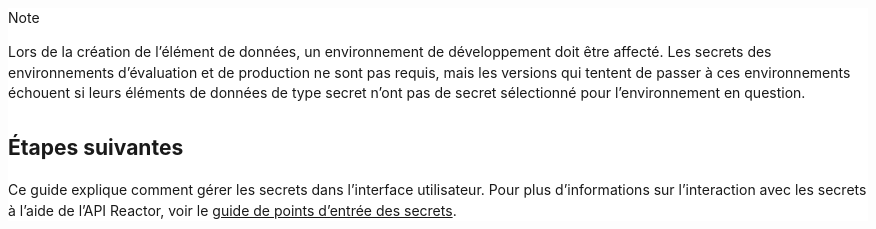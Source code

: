 >[!NOTE]
>
>Lors de la création de l’élément de données, un environnement de développement doit être affecté. Les secrets des environnements d’évaluation et de production ne sont pas requis, mais les versions qui tentent de passer à ces environnements échouent si leurs éléments de données de type secret n’ont pas de secret sélectionné pour l’environnement en question.

## Étapes suivantes

Ce guide explique comment gérer les secrets dans l’interface utilisateur. Pour plus d’informations sur l’interaction avec les secrets à l’aide de l’API Reactor, voir le [guide de points d’entrée des secrets](../../api/endpoints/secrets.md).

